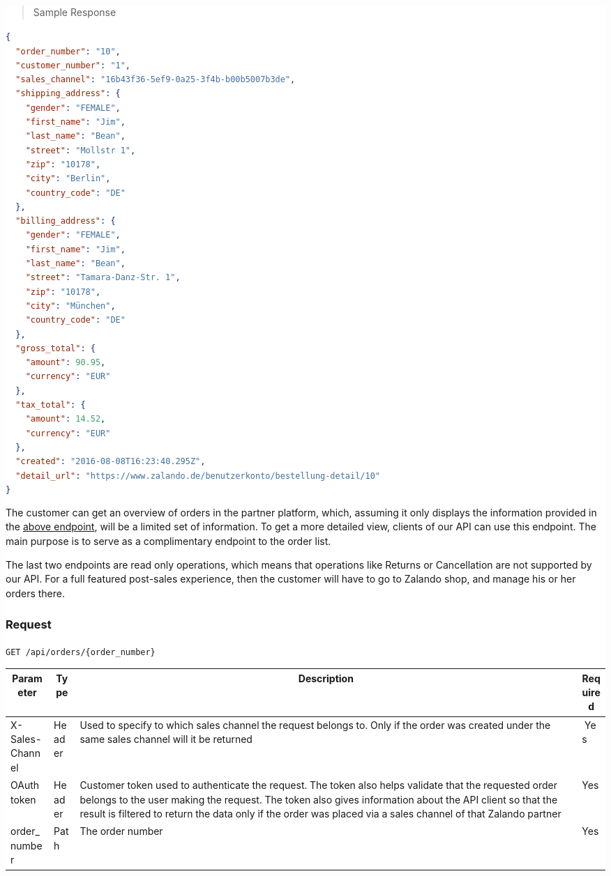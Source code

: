 > Sample Response

```json
{
  "order_number": "10",
  "customer_number": "1",
  "sales_channel": "16b43f36-5ef9-0a25-3f4b-b00b5007b3de",
  "shipping_address": {
    "gender": "FEMALE",
    "first_name": "Jim",
    "last_name": "Bean",
    "street": "Mollstr 1",
    "zip": "10178",
    "city": "Berlin",
    "country_code": "DE"
  },
  "billing_address": {
    "gender": "FEMALE",
    "first_name": "Jim",
    "last_name": "Bean",
    "street": "Tamara-Danz-Str. 1",
    "zip": "10178",
    "city": "München",
    "country_code": "DE"
  },
  "gross_total": {
    "amount": 90.95,
    "currency": "EUR"
  },
  "tax_total": {
    "amount": 14.52,
    "currency": "EUR"
  },
  "created": "2016-08-08T16:23:40.295Z",
  "detail_url": "https://www.zalando.de/benutzerkonto/bestellung-detail/10"
}
```

The customer can get an overview of orders in the partner platform, which, assuming it only displays the information provided in the [above endpoint](#getting-a-list-of-orders), will be a limited set of information. To get a more detailed view, clients of our API can use this endpoint. The main purpose is to serve as a complimentary endpoint to the order list.

The last two endpoints are read only operations, which means that operations like Returns or Cancellation are not supported by our API. For a full featured post-sales experience, then the customer will have to go to Zalando shop, and manage his or her orders there.

### Request

`GET /api/orders/{order_number}`

Parameter | Type | Description | Required
--------- | ---- | ----------- | --------
X-Sales-Channel | Header | Used to specify to which sales channel the request belongs to. Only if the order was created under the same sales channel will it be returned | Yes
OAuth token | Header | Customer token used to authenticate the request. The token also helps validate that the requested order belongs to the user making the request. The token also gives information about the API client so that the result is filtered to return the data only if the order was placed via a sales channel of that Zalando partner | Yes
order_number | Path | The order number | Yes

